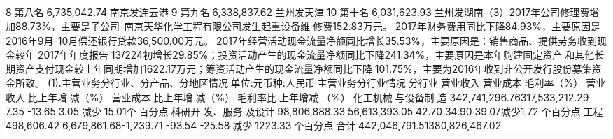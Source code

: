 8
第八名
6,735,042.74
南京发连云港
9
第九名
6,338,837.62
兰州发天津
10
第十名
6,031,623.93
兰州发湖南（3）2017年公司修理费增加88.73%，主要是子公司-南京天华化学工程有限公司发生起重设备维
修费152.83万元。
2017年财务费用同比下降84.93%，主要原因是2016年9月-10月偿还银行贷款36,500.00万元。
2017年经营活动现金流量净额同比增长35.53%，主要原因是：销售商品、提供劳务收到现金较年
2017年年度报告
13/224初增长29.85%；投资活动产生的现金流量净额同比下降241.34%，主要原因是本年购建固定资产
和其他长期资产支付现金较上年同期增加1622.17万元；筹资活动产生的现金流量净额同比下降
101.75%，主要为2016年收到非公开发行股份募集资金所致。
(1).主营业务分行业、分产品、分地区情况
单位:元币种:人民币
主营业务分行业情况
分行业
营业收入
营业成本
毛利率（%）
营业收入
比上年增
减（%）
营业成本
比上年增
减（%）
毛利率比
上年增减
（%）
化工机械
与设备制
造
342,741,296.76317,533,212.29
7.35
-13.65
3.05
减少
15.01个
百分点
科研开
发、服务
及设计
98,806,888.33
56,613,393.05
42.70
34.90
39.07减少1.72
个百分点
工程
498,606.42
6,679,861.68-1,239.71
-93.54
-25.58
减少
1223.33
个百分点
合计
442,046,791.51380,826,467.02